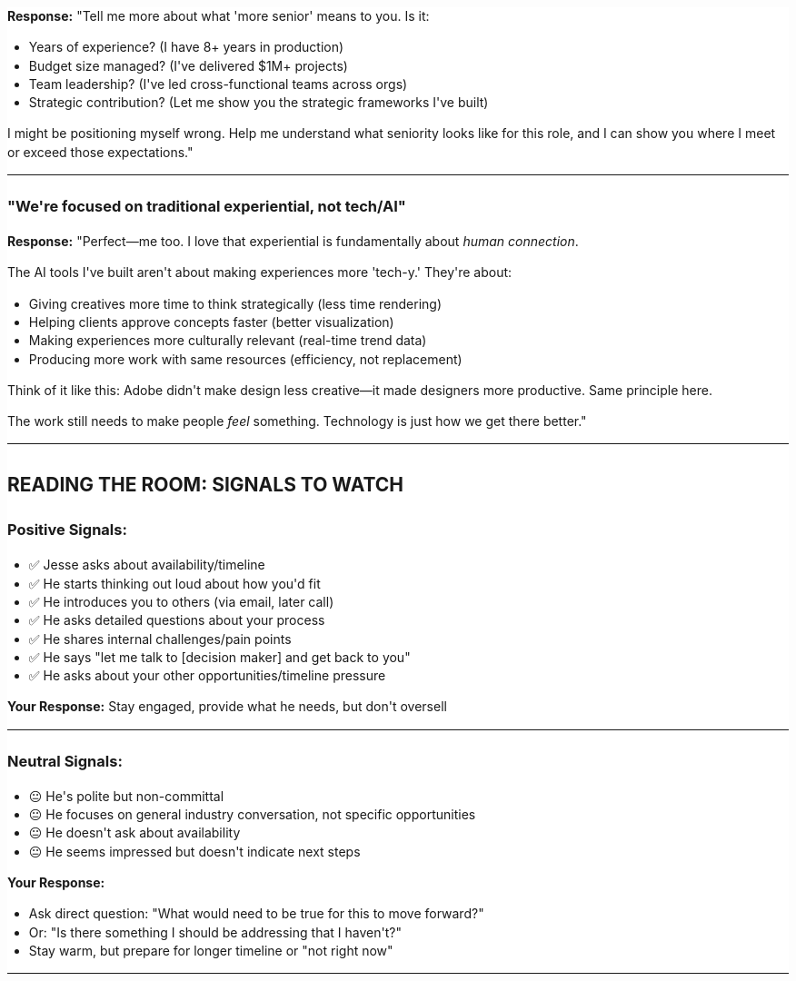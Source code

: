 **Response:**
"Tell me more about what 'more senior' means to you. Is it:
- Years of experience? (I have 8+ years in production)
- Budget size managed? (I've delivered $1M+ projects)
- Team leadership? (I've led cross-functional teams across orgs)
- Strategic contribution? (Let me show you the strategic frameworks I've built)

I might be positioning myself wrong. Help me understand what seniority looks like for this role, and I can show you where I meet or exceed those expectations."

---

### **"We're focused on traditional experiential, not tech/AI"**

**Response:**
"Perfect—me too. I love that experiential is fundamentally about *human connection*.

The AI tools I've built aren't about making experiences more 'tech-y.' They're about:
- Giving creatives more time to think strategically (less time rendering)
- Helping clients approve concepts faster (better visualization)
- Making experiences more culturally relevant (real-time trend data)
- Producing more work with same resources (efficiency, not replacement)

Think of it like this: Adobe didn't make design less creative—it made designers more productive. Same principle here.

The work still needs to make people *feel* something. Technology is just how we get there better."

---

## **READING THE ROOM: SIGNALS TO WATCH**

### **Positive Signals:**
- ✅ Jesse asks about availability/timeline
- ✅ He starts thinking out loud about how you'd fit
- ✅ He introduces you to others (via email, later call)
- ✅ He asks detailed questions about your process
- ✅ He shares internal challenges/pain points
- ✅ He says "let me talk to [decision maker] and get back to you"
- ✅ He asks about your other opportunities/timeline pressure

**Your Response:** Stay engaged, provide what he needs, but don't oversell

---

### **Neutral Signals:**
- 😐 He's polite but non-committal
- 😐 He focuses on general industry conversation, not specific opportunities
- 😐 He doesn't ask about availability
- 😐 He seems impressed but doesn't indicate next steps

**Your Response:** 
- Ask direct question: "What would need to be true for this to move forward?"
- Or: "Is there something I should be addressing that I haven't?"
- Stay warm, but prepare for longer timeline or "not right now"

---